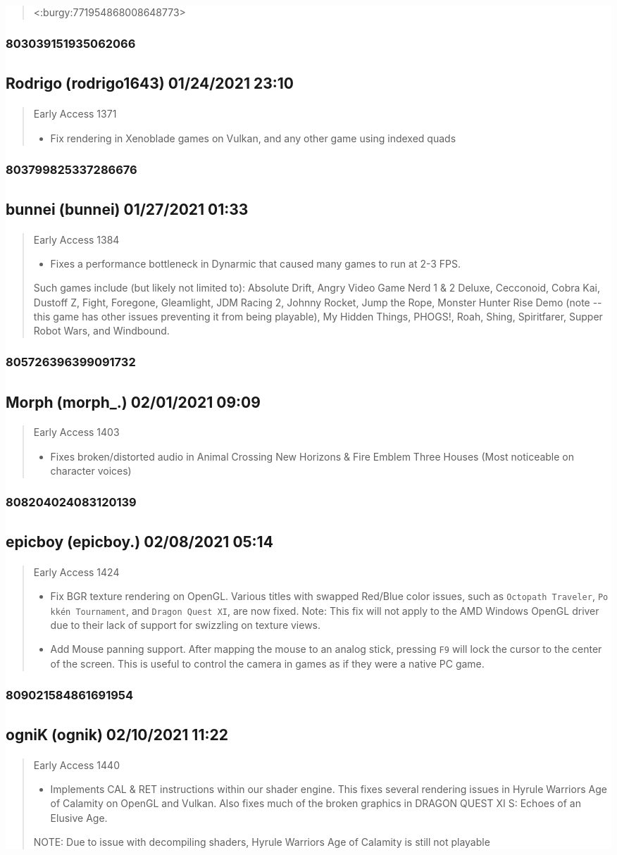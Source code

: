 > <:burgy:771954868008648773>

### 803039151935062066
## Rodrigo (rodrigo1643) 01/24/2021 23:10 

> Early Access 1371
> - Fix rendering in Xenoblade games on Vulkan, and any other game using indexed quads

### 803799825337286676
## bunnei (bunnei) 01/27/2021 01:33 

> Early Access 1384
> - Fixes a performance bottleneck in Dynarmic that caused many games to run at 2-3 FPS.
> 
> Such games include (but likely not limited to): Absolute Drift, Angry Video Game Nerd 1 & 2 Deluxe, Cecconoid, Cobra Kai, Dustoff Z, Fight, Foregone, Gleamlight, JDM Racing 2, Johnny Rocket, Jump the Rope, Monster Hunter Rise Demo (note -- this game has other issues preventing it from being playable),  My Hidden Things, PHOGS!, Roah, Shing, Spiritfarer, Supper Robot Wars, and Windbound.

### 805726396399091732
## Morph (morph_.) 02/01/2021 09:09 

> Early Access 1403
> 
> - Fixes broken/distorted audio in Animal Crossing New Horizons & Fire Emblem Three Houses (Most noticeable on character voices)

### 808204024083120139
## epicboy (epicboy.) 02/08/2021 05:14 

> Early Access 1424
> - Fix BGR texture rendering on OpenGL. Various titles with swapped Red/Blue color issues, such as `Octopath Traveler`, `Pokkén Tournament`, and `Dragon Quest XI`, are now fixed.
> Note: This fix will not apply to the AMD Windows OpenGL driver due to their lack of support for swizzling on texture views.
> 
> - Add Mouse panning support. After mapping the mouse to an analog stick, pressing `F9` will lock the cursor to the center of the screen. This is useful to control the camera in games as if they were a native PC game.

### 809021584861691954
## ogniK (ognik) 02/10/2021 11:22 

> Early Access 1440
> 
> - Implements CAL & RET instructions within our shader engine. This fixes several rendering issues in Hyrule Warriors Age of Calamity on OpenGL and Vulkan. Also fixes much of the broken graphics in DRAGON QUEST XI S: Echoes of an Elusive Age.
> 
> NOTE: Due to issue with decompiling shaders, Hyrule Warriors Age of Calamity is still not playable
